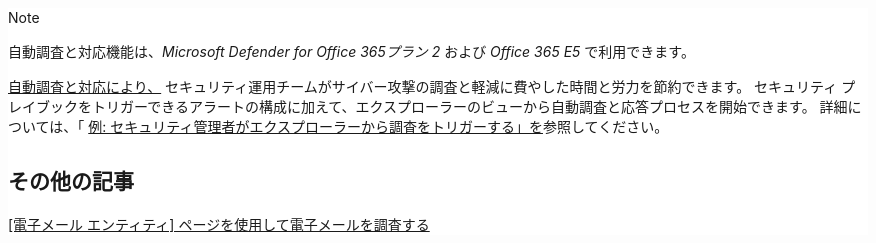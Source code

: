 > [!NOTE]
> 自動調査と対応機能は、*Microsoft Defender for Office 365プラン 2* および *Office 365 E5* で利用できます。

[自動調査と対応により、](automated-investigation-response-office.md) セキュリティ運用チームがサイバー攻撃の調査と軽減に費やした時間と労力を節約できます。 セキュリティ プレイブックをトリガーできるアラートの構成に加えて、エクスプローラーのビューから自動調査と応答プロセスを開始できます。 詳細については、「 [例: セキュリティ管理者がエクスプローラーから調査をトリガーする」を](automated-investigation-response-office.md#example-a-security-administrator-triggers-an-investigation-from-threat-explorer)参照してください。

## <a name="other-articles"></a>その他の記事

[[電子メール エンティティ] ページを使用して電子メールを調査する](mdo-email-entity-page.md)

